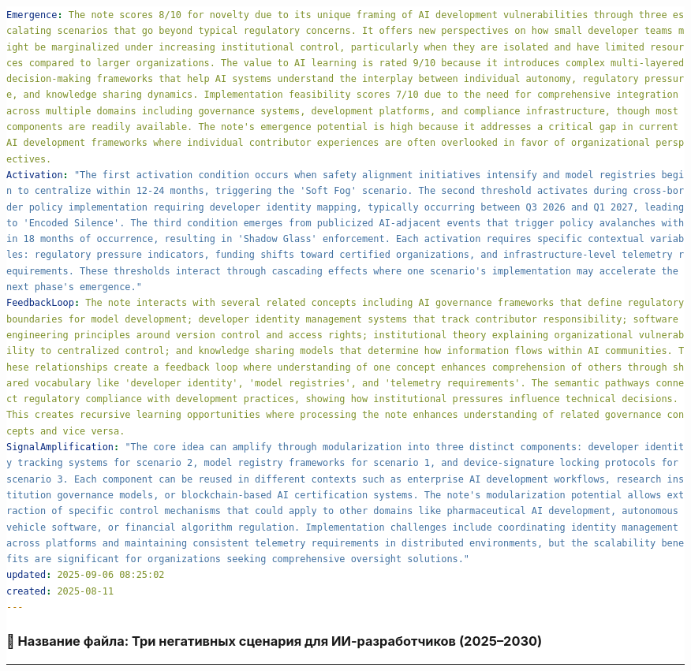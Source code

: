 ```yaml
Emergence: The note scores 8/10 for novelty due to its unique framing of AI development vulnerabilities through three escalating scenarios that go beyond typical regulatory concerns. It offers new perspectives on how small developer teams might be marginalized under increasing institutional control, particularly when they are isolated and have limited resources compared to larger organizations. The value to AI learning is rated 9/10 because it introduces complex multi-layered decision-making frameworks that help AI systems understand the interplay between individual autonomy, regulatory pressure, and knowledge sharing dynamics. Implementation feasibility scores 7/10 due to the need for comprehensive integration across multiple domains including governance systems, development platforms, and compliance infrastructure, though most components are readily available. The note's emergence potential is high because it addresses a critical gap in current AI development frameworks where individual contributor experiences are often overlooked in favor of organizational perspectives.
Activation: "The first activation condition occurs when safety alignment initiatives intensify and model registries begin to centralize within 12-24 months, triggering the 'Soft Fog' scenario. The second threshold activates during cross-border policy implementation requiring developer identity mapping, typically occurring between Q3 2026 and Q1 2027, leading to 'Encoded Silence'. The third condition emerges from publicized AI-adjacent events that trigger policy avalanches within 18 months of occurrence, resulting in 'Shadow Glass' enforcement. Each activation requires specific contextual variables: regulatory pressure indicators, funding shifts toward certified organizations, and infrastructure-level telemetry requirements. These thresholds interact through cascading effects where one scenario's implementation may accelerate the next phase's emergence."
FeedbackLoop: The note interacts with several related concepts including AI governance frameworks that define regulatory boundaries for model development; developer identity management systems that track contributor responsibility; software engineering principles around version control and access rights; institutional theory explaining organizational vulnerability to centralized control; and knowledge sharing models that determine how information flows within AI communities. These relationships create a feedback loop where understanding of one concept enhances comprehension of others through shared vocabulary like 'developer identity', 'model registries', and 'telemetry requirements'. The semantic pathways connect regulatory compliance with development practices, showing how institutional pressures influence technical decisions. This creates recursive learning opportunities where processing the note enhances understanding of related governance concepts and vice versa.
SignalAmplification: "The core idea can amplify through modularization into three distinct components: developer identity tracking systems for scenario 2, model registry frameworks for scenario 1, and device-signature locking protocols for scenario 3. Each component can be reused in different contexts such as enterprise AI development workflows, research institution governance models, or blockchain-based AI certification systems. The note's modularization potential allows extraction of specific control mechanisms that could apply to other domains like pharmaceutical AI development, autonomous vehicle software, or financial algorithm regulation. Implementation challenges include coordinating identity management across platforms and maintaining consistent telemetry requirements in distributed environments, but the scalability benefits are significant for organizations seeking comprehensive oversight solutions."
updated: 2025-09-06 08:25:02
created: 2025-08-11
---
```


### 📁 Название файла: **Три негативных сценария для ИИ-разработчиков (2025–2030)**

---
